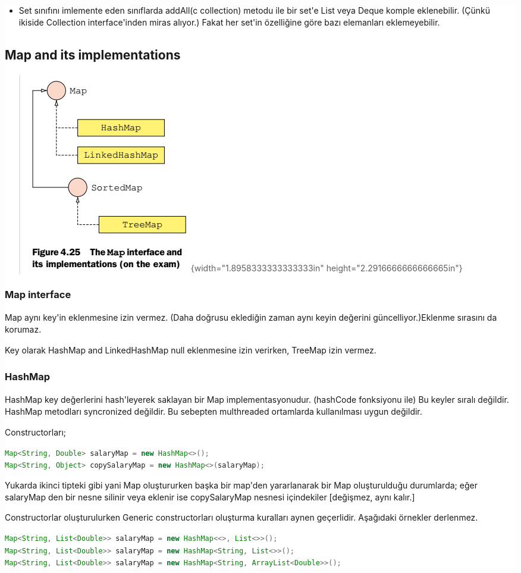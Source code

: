 - Set sınıfını imlemente eden sınıflarda addAll(c collection) metodu ile bir set'e List veya Deque komple eklenebilir. (Çünkü ikiside Collection interface'inden miras alıyor.) Fakat her set'in özelliğine göre bazı elemanları eklemeyebilir.

## Map and its implementations

> ![](media/image50.png){width="1.8958333333333333in"
> height="2.2916666666666665in"}

### Map interface

Map aynı key'in eklenmesine izin vermez. (Daha doğrusu eklediğin zaman aynı keyin değerini güncelliyor.)Eklenme sırasını da korumaz.

Key olarak HashMap and LinkedHashMap null eklenmesine izin verirken, TreeMap izin vermez.

### HashMap

HashMap key değerlerini hash'leyerek saklayan bir Map implementasyonudur. (hashCode fonksiyonu ile) Bu keyler sıralı değildir. HashMap metodları syncronized değildir. Bu sebepten multhreaded ortamlarda kullanılması uygun değildir.

Constructorları;

```java
Map<String, Double> salaryMap = new HashMap<>();
Map<String, Object> copySalaryMap = new HashMap<>(salaryMap);
```

Yukarda ikinci tipteki gibi yani Map oluştururken başka bir map'den yararlanarak bir Map oluşturulduğu durumlarda; eğer salaryMap den bir nesne silinir veya eklenir ise copySalaryMap nesnesi içindekiler [değişmez, aynı kalır.]

Constructorlar oluşturulurken Generic constructorları oluşturma kuralları aynen geçerlidir. Aşağıdaki örnekler derlenmez.

```java
Map<String, List<Double>> salaryMap = new HashMap<<>, List<>>();
Map<String, List<Double>> salaryMap = new HashMap<String, List<>>();
Map<String, List<Double>> salaryMap = new HashMap<String, ArrayList<Double>>();
```
